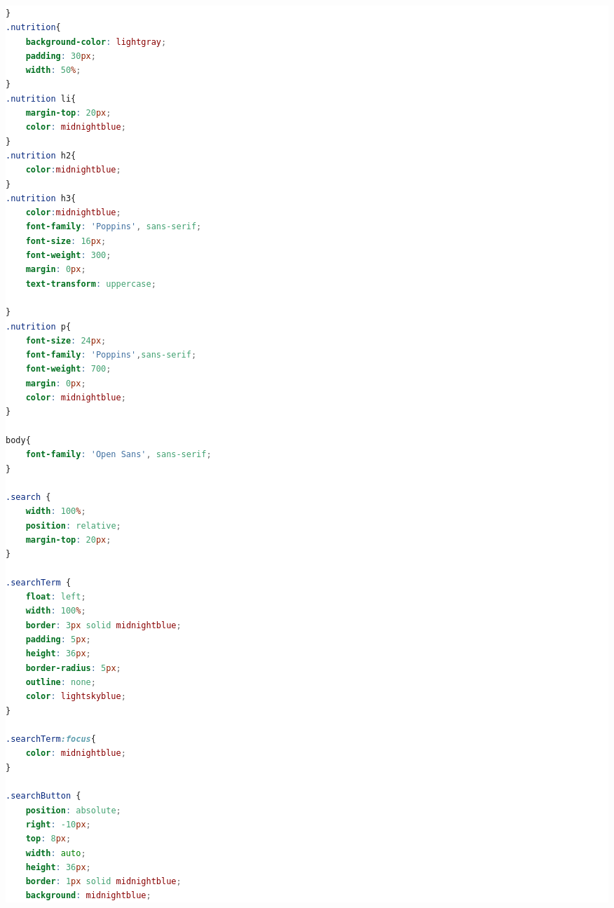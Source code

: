 ``` css
}
.nutrition{
    background-color: lightgray;
    padding: 30px;
    width: 50%;
}
.nutrition li{
    margin-top: 20px;
    color: midnightblue;
}
.nutrition h2{
    color:midnightblue;
}
.nutrition h3{
    color:midnightblue;
    font-family: 'Poppins', sans-serif;
    font-size: 16px;
    font-weight: 300;
    margin: 0px;
    text-transform: uppercase;

}
.nutrition p{
    font-size: 24px;
    font-family: 'Poppins',sans-serif;
    font-weight: 700;
    margin: 0px;
    color: midnightblue;
}

body{
    font-family: 'Open Sans', sans-serif;
}

.search {
    width: 100%;
    position: relative;
    margin-top: 20px;
}

.searchTerm {
    float: left;
    width: 100%;
    border: 3px solid midnightblue;
    padding: 5px;
    height: 36px;
    border-radius: 5px;
    outline: none;
    color: lightskyblue;
}

.searchTerm:focus{
    color: midnightblue;
}

.searchButton {
    position: absolute;  
    right: -10px;
    top: 8px;
    width: auto;
    height: 36px;
    border: 1px solid midnightblue;
    background: midnightblue;
```